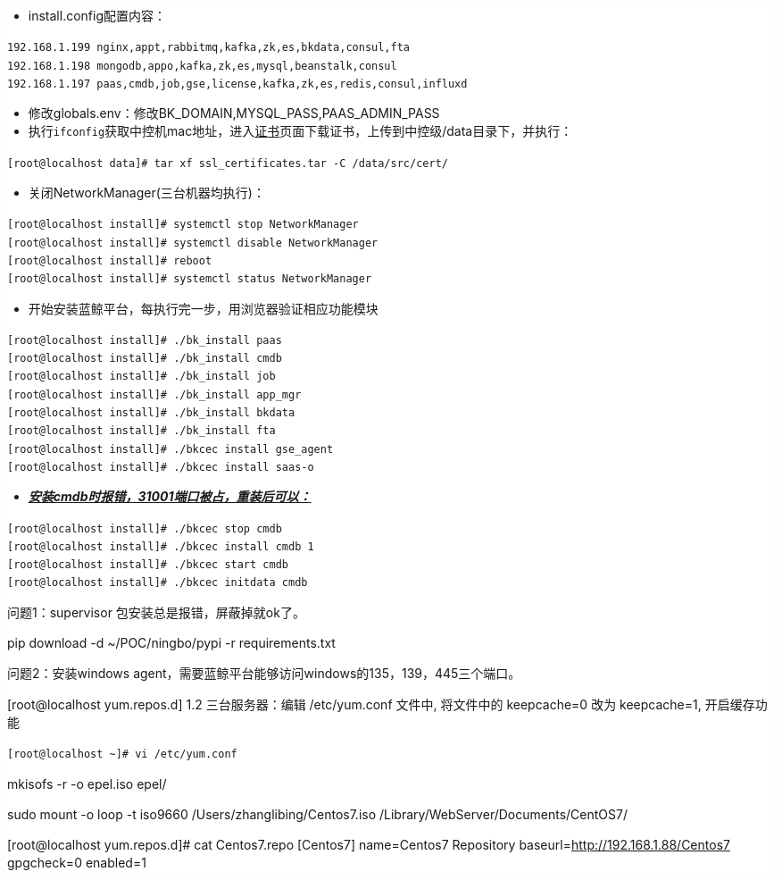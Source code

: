   - install.config配置内容：
  ```
  192.168.1.199 nginx,appt,rabbitmq,kafka,zk,es,bkdata,consul,fta
  192.168.1.198 mongodb,appo,kafka,zk,es,mysql,beanstalk,consul
  192.168.1.197 paas,cmdb,job,gse,license,kafka,zk,es,redis,consul,influxd
  ```
  - 修改globals.env：修改BK_DOMAIN,MYSQL_PASS,PAAS_ADMIN_PASS
  - 执行```ifconfig```获取中控机mac地址，进入[证书](https://bk.tencent.com/download_ssl/)页面下载证书，上传到中控级/data目录下，并执行：
  ```
  [root@localhost data]# tar xf ssl_certificates.tar -C /data/src/cert/
  ```
  - 关闭NetworkManager(三台机器均执行)：
  ```
  [root@localhost install]# systemctl stop NetworkManager
  [root@localhost install]# systemctl disable NetworkManager
  [root@localhost install]# reboot
  [root@localhost install]# systemctl status NetworkManager
  ```
  - 开始安装蓝鲸平台，每执行完一步，用浏览器验证相应功能模块
  ```
  [root@localhost install]# ./bk_install paas
  [root@localhost install]# ./bk_install cmdb
  [root@localhost install]# ./bk_install job
  [root@localhost install]# ./bk_install app_mgr
  [root@localhost install]# ./bk_install bkdata
  [root@localhost install]# ./bk_install fta
  [root@localhost install]# ./bkcec install gse_agent
  [root@localhost install]# ./bkcec install saas-o
  ```
  - **<u>*安装cmdb时报错，31001端口被占，重装后可以：</u>***
  ```
  [root@localhost install]# ./bkcec stop cmdb
  [root@localhost install]# ./bkcec install cmdb 1
  [root@localhost install]# ./bkcec start cmdb
  [root@localhost install]# ./bkcec initdata cmdb
  ```



问题1：supervisor 包安装总是报错，屏蔽掉就ok了。

pip download -d ~/POC/ningbo/pypi -r requirements.txt 

问题2：安装windows agent，需要蓝鲸平台能够访问windows的135，139，445三个端口。



  [root@localhost yum.repos.d] 
  1.2 三台服务器：编辑 /etc/yum.conf 文件中, 将文件中的 keepcache=0 改为 keepcache=1, 开启缓存功能  

```
[root@localhost ~]# vi /etc/yum.conf
```

mkisofs -r -o epel.iso epel/

sudo mount -o loop -t iso9660 /Users/zhanglibing/Centos7.iso /Library/WebServer/Documents/CentOS7/

[root@localhost yum.repos.d]# cat Centos7.repo 
[Centos7]
name=Centos7 Repository
baseurl=http://192.168.1.88/Centos7
gpgcheck=0
enabled=1
